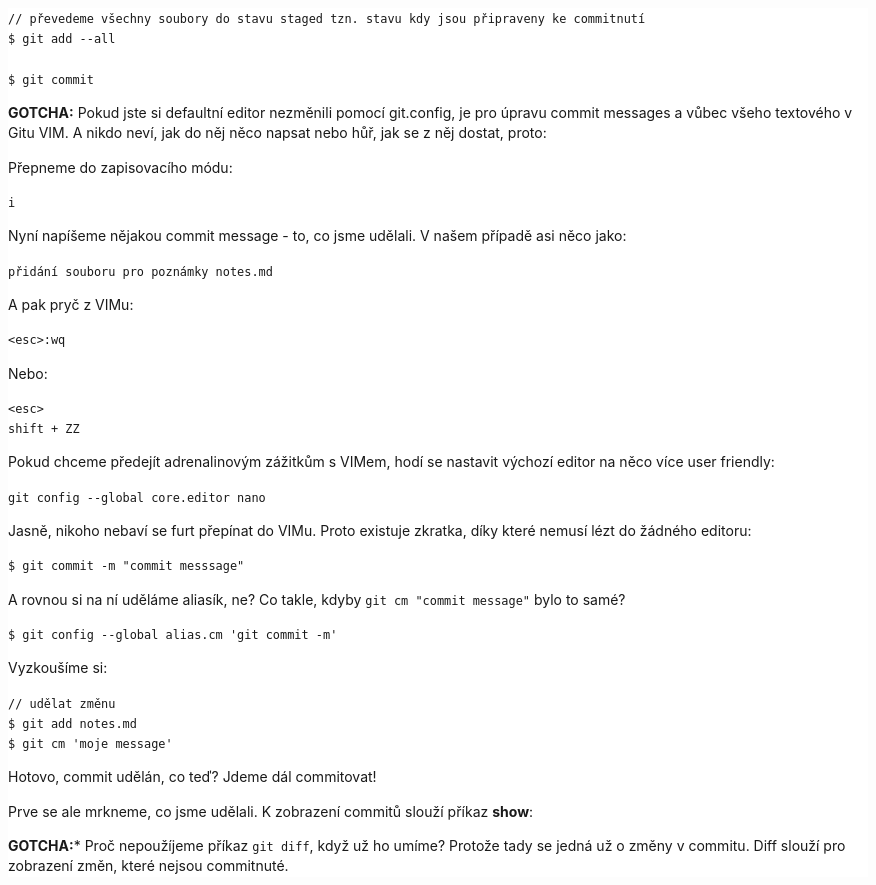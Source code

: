 ```
// převedeme všechny soubory do stavu staged tzn. stavu kdy jsou připraveny ke commitnutí
$ git add --all

$ git commit
```
**GOTCHA:** Pokud jste si defaultní editor nezměnili pomocí git.config, je pro úpravu commit messages a vůbec všeho textového v Gitu VIM.
A nikdo neví, jak do něj něco napsat nebo hůř, jak se z něj dostat, proto:

Přepneme do zapisovacího módu:
```
i
```

Nyní napíšeme nějakou commit message - to, co jsme udělali. V našem případě asi něco jako:
```
přidání souboru pro poznámky notes.md
```

A pak pryč z VIMu:
```
<esc>:wq
```
Nebo:
```
<esc>
shift + ZZ
```

Pokud chceme předejít adrenalinovým zážitkům s VIMem, hodí se nastavit výchozí editor na něco více user friendly:
```
git config --global core.editor nano
```

Jasně, nikoho nebaví se furt přepínat do VIMu. Proto existuje zkratka, díky které nemusí lézt do žádného editoru:
```
$ git commit -m "commit messsage"
```
A rovnou si na ní uděláme aliasík, ne? Co takle, kdyby `git cm "commit message"` bylo to samé?
```
$ git config --global alias.cm 'git commit -m'
```
Vyzkoušíme si:
```
// udělat změnu
$ git add notes.md
$ git cm 'moje message'
```

Hotovo, commit udělán, co teď? Jdeme dál commitovat!

Prve se ale mrkneme, co jsme udělali. K zobrazení commitů slouží příkaz **show**:

**GOTCHA:*** Proč nepoužíjeme příkaz `git diff`, když už ho umíme? Protože tady se jedná už o změny v commitu. Diff slouží pro zobrazení změn, které nejsou commitnuté.
